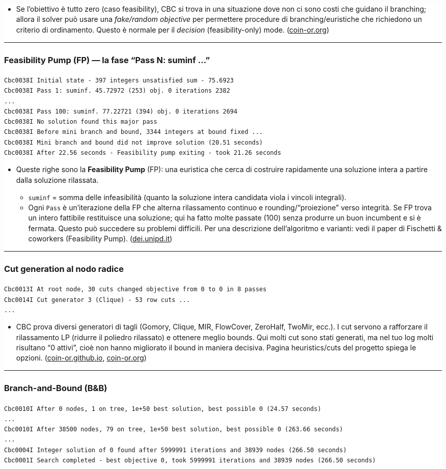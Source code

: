 * Se l’obiettivo è tutto zero (caso feasibility), CBC si trova in una situazione dove non ci sono costi che guidano il branching; allora il solver può usare una *fake/random objective* per permettere procedure di branching/euristiche che richiedono un criterio di ordinamento. Questo è normale per il *decision* (feasibility-only) mode. ([coin-or.org][1])

---

### Feasibility Pump (FP) — la fase “Pass N: suminf …”

```
Cbc0038I Initial state - 397 integers unsatisfied sum - 75.6923
Cbc0038I Pass 1: suminf. 45.72972 (253) obj. 0 iterations 2382
...
Cbc0038I Pass 100: suminf. 77.22721 (394) obj. 0 iterations 2694
Cbc0038I No solution found this major pass
Cbc0038I Before mini branch and bound, 3344 integers at bound fixed ...
Cbc0038I Mini branch and bound did not improve solution (20.51 seconds)
Cbc0038I After 22.56 seconds - Feasibility pump exiting - took 21.26 seconds
```

* Queste righe sono la **Feasibility Pump** (FP): una euristica che cerca di costruire rapidamente una soluzione intera a partire dalla soluzione rilassata.

  * `suminf` = somma delle infeasibilità (quanto la soluzione intera candidata viola i vincoli integrali).
  * Ogni `Pass` è un’iterazione della FP che alterna rilassamento continuo e rounding/“proiezione” verso integrità. Se FP trova un intero fattibile restituisce una soluzione; qui ha fatto molte passate (100) senza produrre un buon incumbent e si è fermata. Questo può succedere su problemi difficili. Per una descrizione dell’algoritmo e varianti: vedi il paper di Fischetti & coworkers (Feasibility Pump). ([dei.unipd.it][3])

---

### Cut generation al nodo radice

```
Cbc0013I At root node, 30 cuts changed objective from 0 to 0 in 8 passes
Cbc0014I Cut generator 3 (Clique) - 53 row cuts ...
...
```

* CBC prova diversi generatori di tagli (Gomory, Clique, MIR, FlowCover, ZeroHalf, TwoMir, ecc.). I cut servono a rafforzare il rilassamento LP (ridurre il poliedro rilassato) e ottenere meglio bounds. Qui molti cut sono stati generati, ma nel tuo log molti risultano “0 attivi”, cioè non hanno migliorato il bound in maniera decisiva. Pagina heuristics/cuts del progetto spiega le opzioni. ([coin-or.github.io][4], [coin-or.org][1])

---

### Branch-and-Bound (B\&B)

```
Cbc0010I After 0 nodes, 1 on tree, 1e+50 best solution, best possible 0 (24.57 seconds)
...
Cbc0010I After 38500 nodes, 79 on tree, 1e+50 best solution, best possible 0 (263.66 seconds)
...
Cbc0004I Integer solution of 0 found after 5999991 iterations and 38939 nodes (266.50 seconds)
Cbc0001I Search completed - best objective 0, took 5999991 iterations and 38939 nodes (266.50 seconds)
```


[1]: https://www.coin-or.org/Cbc/cbcuserguide.html?utm_source=chatgpt.com "CBC User Guide - COIN-OR"
[2]: https://github.com/coin-or/Cbc?utm_source=chatgpt.com "coin-or/Cbc: COIN-OR Branch-and-Cut solver - GitHub"
[3]: https://www.dei.unipd.it/~fisch/papers/feasibility_pump.pdf?utm_source=chatgpt.com "[PDF] The feasibility pump - dei.unipd"
[4]: https://coin-or.github.io/Cbc/heuristics.html?utm_source=chatgpt.com "Getting Good Bounds in CBC"
[5]: https://stackoverflow.com/questions/74000397/analyzing-the-log-of-cbc-solver-in-pulp?utm_source=chatgpt.com "Analyzing the log of CBC solver in pulp - Stack Overflow"
[6]: https://list.coin-or.org/pipermail/cbc/2016-March/001970.html?utm_source=chatgpt.com "[Cbc] How to get first feasible integer solutions ... - Mailing Lists"